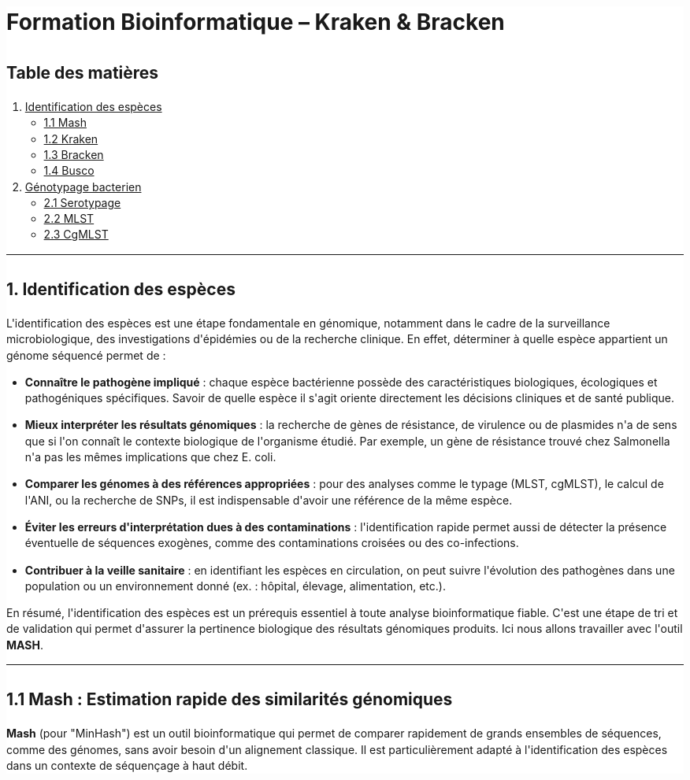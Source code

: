 # Formation Bioinformatique – Kraken & Bracken

## Table des matières

1. [Identification des espèces](#identification-des-espèces)
   - [1.1 Mash](#11-mash--estimation-rapide-des-similarités-génomiques)
   - [1.2 Kraken](#12-kraken2--classification-taxonomique)
   - [1.3 Bracken](#13-bracken--estimation-de-labondance)
   - [1.4 Busco](#14-busco--évaluation-de-la-complétude-dun-assemblage)
2. [Génotypage bacterien](#2-génotypage-des-souches-bactériennes)
   - [2.1 Serotypage](#21-sérotypage--classification-antigénique-des-souches)
   - [2.2 MLST](#22-mlst--multilocus-sequence-typing)
   - [2.3 CgMLST](#23-cgmlst--typage-par-génome-cœur)

---

## 1. Identification des espèces

L'identification des espèces est une étape fondamentale en génomique, notamment dans le cadre de la surveillance microbiologique, des investigations d'épidémies ou de la recherche clinique. En effet, déterminer à quelle espèce appartient un génome séquencé permet de :

- **Connaître le pathogène impliqué** : chaque espèce bactérienne possède des caractéristiques biologiques, écologiques et pathogéniques spécifiques. Savoir de quelle espèce il s'agit oriente directement les décisions cliniques et de santé publique.

- **Mieux interpréter les résultats génomiques** : la recherche de gènes de résistance, de virulence ou de plasmides n'a de sens que si l'on connaît le contexte biologique de l'organisme étudié. Par exemple, un gène de résistance trouvé chez Salmonella n'a pas les mêmes implications que chez E. coli.

- **Comparer les génomes à des références appropriées** : pour des analyses comme le typage (MLST, cgMLST), le calcul de l'ANI, ou la recherche de SNPs, il est indispensable d'avoir une référence de la même espèce.

- **Éviter les erreurs d'interprétation dues à des contaminations** : l'identification rapide permet aussi de détecter la présence éventuelle de séquences exogènes, comme des contaminations croisées ou des co-infections.

- **Contribuer à la veille sanitaire** : en identifiant les espèces en circulation, on peut suivre l'évolution des pathogènes dans une population ou un environnement donné (ex. : hôpital, élevage, alimentation, etc.).

En résumé, l'identification des espèces est un prérequis essentiel à toute analyse bioinformatique fiable. C'est une étape de tri et de validation qui permet d'assurer la pertinence biologique des résultats génomiques produits. Ici nous allons travailler avec l'outil **MASH**.

---

## 1.1 Mash : Estimation rapide des similarités génomiques

**Mash** (pour "MinHash") est un outil bioinformatique qui permet de comparer rapidement de grands ensembles de séquences, comme des génomes, sans avoir besoin d'un alignement classique. Il est particulièrement adapté à l'identification des espèces dans un contexte de séquençage à haut débit.
